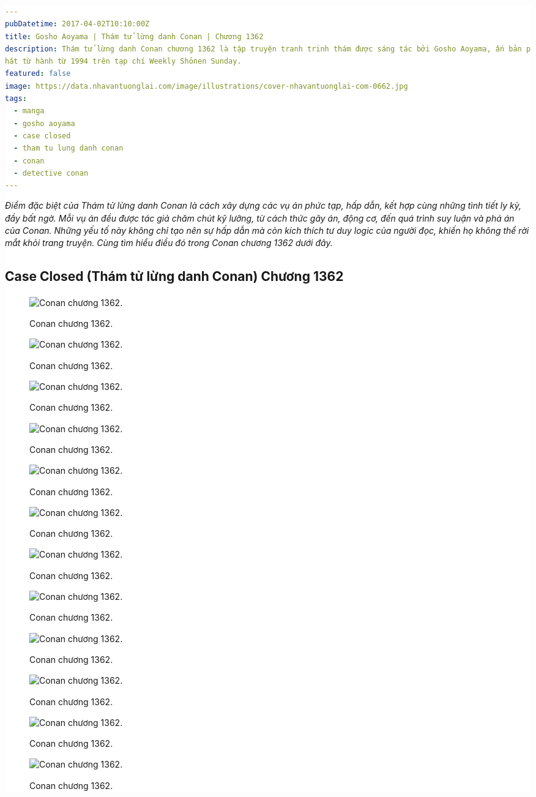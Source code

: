 ```yaml
---
pubDatetime: 2017-04-02T10:10:00Z
title: Gosho Aoyama | Thám tử lừng danh Conan | Chương 1362
description: Thám tử lừng danh Conan chương 1362 là tập truyện tranh trinh thám được sáng tác bởi Gosho Aoyama, ấn bản phát từ hành từ 1994 trên tạp chí Weekly Shōnen Sunday.
featured: false
image: https://data.nhavantuonglai.com/image/illustrations/cover-nhavantuonglai-com-0662.jpg
tags:
  - manga
  - gosho aoyama
  - case closed
  - tham tu lung danh conan
  - conan
  - detective conan
---
```


_Điểm đặc biệt của Thám tử lừng danh Conan là cách xây dựng các vụ án phức tạp, hấp dẫn, kết hợp cùng những tình tiết ly kỳ, đầy bất ngờ. Mỗi vụ án đều được tác giả chăm chút kỹ lưỡng, từ cách thức gây án, động cơ, đến quá trình suy luận và phá án của Conan. Những yếu tố này không chỉ tạo nên sự hấp dẫn mà còn kích thích tư duy logic của người đọc, khiến họ không thể rời mắt khỏi trang truyện. Cùng tìm hiểu điều đó trong Conan chương 1362 dưới đây._

## Case Closed (Thám tử lừng danh Conan) Chương 1362

<figure><img src="https://data.nhavantuonglai.com/image/manga/gosho-aoyama-case-closed-1362-01.jpg" alt="Conan chương 1362." title="Conan chương 1362." height=100% width=100%><figcaption></p>Conan chương 1362.</p></figcaption></figure>

<figure><img src="https://data.nhavantuonglai.com/image/manga/gosho-aoyama-case-closed-1362-02.jpg" alt="Conan chương 1362." title="Conan chương 1362." height=100% width=100%><figcaption></p>Conan chương 1362.</p></figcaption></figure>

<figure><img src="https://data.nhavantuonglai.com/image/manga/gosho-aoyama-case-closed-1362-03.jpg" alt="Conan chương 1362." title="Conan chương 1362." height=100% width=100%><figcaption></p>Conan chương 1362.</p></figcaption></figure>

<figure><img src="https://data.nhavantuonglai.com/image/manga/gosho-aoyama-case-closed-1362-04.jpg" alt="Conan chương 1362." title="Conan chương 1362." height=100% width=100%><figcaption></p>Conan chương 1362.</p></figcaption></figure>

<figure><img src="https://data.nhavantuonglai.com/image/manga/gosho-aoyama-case-closed-1362-05.jpg" alt="Conan chương 1362." title="Conan chương 1362." height=100% width=100%><figcaption></p>Conan chương 1362.</p></figcaption></figure>

<figure><img src="https://data.nhavantuonglai.com/image/manga/gosho-aoyama-case-closed-1362-06.jpg" alt="Conan chương 1362." title="Conan chương 1362." height=100% width=100%><figcaption></p>Conan chương 1362.</p></figcaption></figure>

<figure><img src="https://data.nhavantuonglai.com/image/manga/gosho-aoyama-case-closed-1362-07.jpg" alt="Conan chương 1362." title="Conan chương 1362." height=100% width=100%><figcaption></p>Conan chương 1362.</p></figcaption></figure>

<figure><img src="https://data.nhavantuonglai.com/image/manga/gosho-aoyama-case-closed-1362-08.jpg" alt="Conan chương 1362." title="Conan chương 1362." height=100% width=100%><figcaption></p>Conan chương 1362.</p></figcaption></figure>

<figure><img src="https://data.nhavantuonglai.com/image/manga/gosho-aoyama-case-closed-1362-09.jpg" alt="Conan chương 1362." title="Conan chương 1362." height=100% width=100%><figcaption></p>Conan chương 1362.</p></figcaption></figure>

<figure><img src="https://data.nhavantuonglai.com/image/manga/gosho-aoyama-case-closed-1362-10.jpg" alt="Conan chương 1362." title="Conan chương 1362." height=100% width=100%><figcaption></p>Conan chương 1362.</p></figcaption></figure>

<figure><img src="https://data.nhavantuonglai.com/image/manga/gosho-aoyama-case-closed-1362-11.jpg" alt="Conan chương 1362." title="Conan chương 1362." height=100% width=100%><figcaption></p>Conan chương 1362.</p></figcaption></figure>

<figure><img src="https://data.nhavantuonglai.com/image/manga/gosho-aoyama-case-closed-1362-12.jpg" alt="Conan chương 1362." title="Conan chương 1362." height=100% width=100%><figcaption></p>Conan chương 1362.</p></figcaption></figure>
